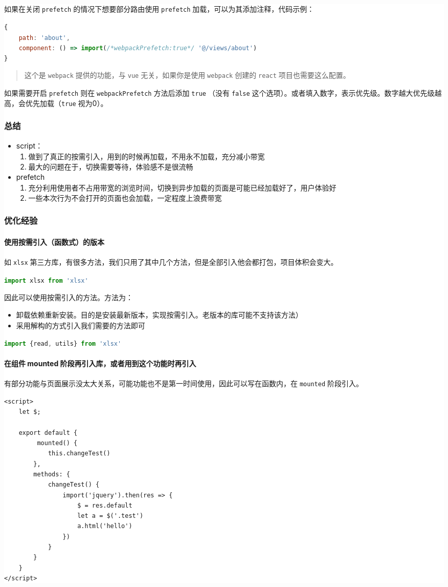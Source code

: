 如果在关闭 `prefetch` 的情况下想要部分路由使用 `prefetch` 加载，可以为其添加注释，代码示例：

```js
{
    path: 'about',
    component: () => import(/*webpackPrefetch:true*/ '@/views/about')
}
```

> 这个是 `webpack` 提供的功能，与 `vue` 无关，如果你是使用 `webpack` 创建的 `react` 项目也需要这么配置。

如果需要开启 `prefetch` 则在 `webpackPrefetch` 方法后添加 `true` （没有 `false` 这个选项）。或者填入数字，表示优先级。数字越大优先级越高，会优先加载（`true` 视为0）。

### 总结

- script：
  1. 做到了真正的按需引入，用到的时候再加载，不用永不加载，充分减小带宽
  2. 最大的问题在于，切换需要等待，体验感不是很流畅
- prefetch
  1. 充分利用使用者不占用带宽的浏览时间，切换到异步加载的页面是可能已经加载好了，用户体验好
  2. 一些本次行为不会打开的页面也会加载，一定程度上浪费带宽

### 优化经验

#### 使用按需引入（函数式）的版本

如 `xlsx` 第三方库，有很多方法，我们只用了其中几个方法，但是全部引入他会都打包，项目体积会变大。

```js
import xlsx from 'xlsx'
```

因此可以使用按需引入的方法。方法为：

- 卸载依赖重新安装。目的是安装最新版本，实现按需引入。老版本的库可能不支持该方法）
- 采用解构的方式引入我们需要的方法即可

```js
import {read, utils} from 'xlsx'
```

#### 在组件 mounted 阶段再引入库，或者用到这个功能时再引入

有部分功能与页面展示没太大关系，可能功能也不是第一时间使用，因此可以写在函数内，在 `mounted` 阶段引入。

```vue
<script>
    let $;
    
    export default {
    	 mounted() {
		    this.changeTest()
		},
		methods: {
		    changeTest() {
		        import('jquery').then(res => {
    	            $ = res.default
		            let a = $('.test')
		            a.html('hello')
		        })
		    }
		}
    }
</script>
```

